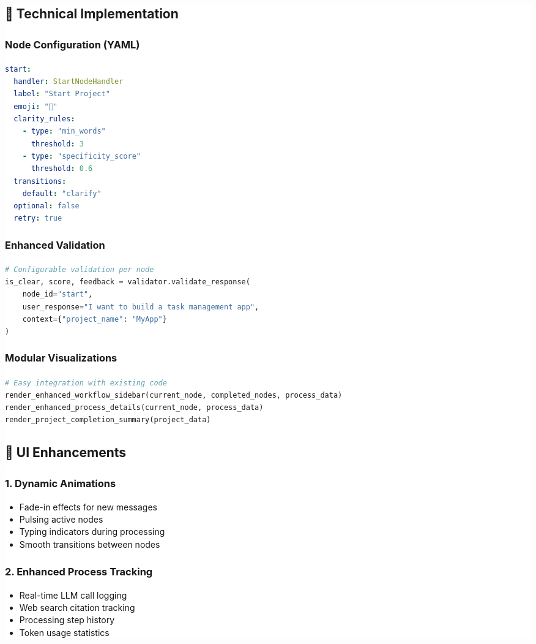 ## 🔧 Technical Implementation

### Node Configuration (YAML)
```yaml
start:
  handler: StartNodeHandler
  label: "Start Project"
  emoji: "🚀"
  clarity_rules:
    - type: "min_words"
      threshold: 3
    - type: "specificity_score"
      threshold: 0.6
  transitions:
    default: "clarify"
  optional: false
  retry: true
```

### Enhanced Validation
```python
# Configurable validation per node
is_clear, score, feedback = validator.validate_response(
    node_id="start", 
    user_response="I want to build a task management app",
    context={"project_name": "MyApp"}
)
```

### Modular Visualizations
```python
# Easy integration with existing code
render_enhanced_workflow_sidebar(current_node, completed_nodes, process_data)
render_enhanced_process_details(current_node, process_data)
render_project_completion_summary(project_data)
```

## 🎨 UI Enhancements

### 1. **Dynamic Animations**
- Fade-in effects for new messages
- Pulsing active nodes
- Typing indicators during processing
- Smooth transitions between nodes

### 2. **Enhanced Process Tracking**
- Real-time LLM call logging
- Web search citation tracking
- Processing step history
- Token usage statistics
